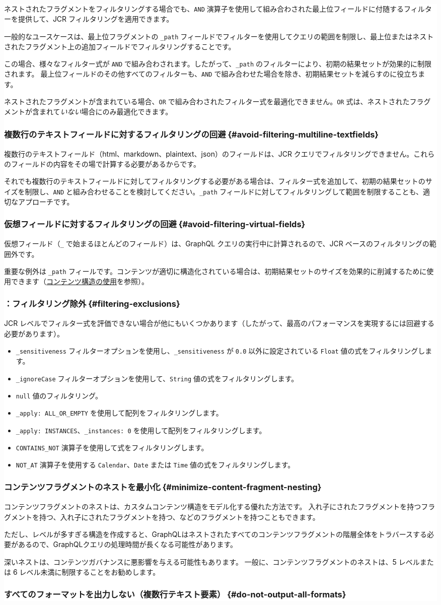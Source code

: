 ネストされたフラグメントをフィルタリングする場合でも、`AND` 演算子を使用して組み合わされた最上位フィールドに付随するフィルターを提供して、JCR フィルタリングを適用できます。

一般的なユースケースは、最上位フラグメントの `_path` フィールドでフィルターを使用してクエリの範囲を制限し、最上位またはネストされたフラグメント上の追加フィールドでフィルタリングすることです。

この場合、様々なフィルター式が `AND` で組み合わされます。したがって、`_path` のフィルターにより、初期の結果セットが効果的に制限されます。 最上位フィールドのその他すべてのフィルターも、`AND` で組み合わせた場合を除き、初期結果セットを減らすのに役立ちます。

ネストされたフラグメントが含まれている場合、`OR` で組み合わされたフィルター式を最適化できません。`OR` 式は、ネストされたフラグメントが含まれて&#x200B;*いない*&#x200B;場合にのみ最適化できます。

### 複数行のテキストフィールドに対するフィルタリングの回避 {#avoid-filtering-multiline-textfields}

複数行のテキストフィールド（html、markdown、plaintext、json）のフィールドは、JCR クエリでフィルタリングできません。これらのフィールドの内容をその場で計算する必要があるからです。

それでも複数行のテキストフィールドに対してフィルタリングする必要がある場合は、フィルター式を追加して、初期の結果セットのサイズを制限し、`AND` と組み合わせることを検討してください。`_path` フィールドに対してフィルタリングして範囲を制限することも、適切なアプローチです。

### 仮想フィールドに対するフィルタリングの回避 {#avoid-filtering-virtual-fields}

仮想フィールド（`_` で始まるほとんどのフィールド）は、GraphQL クエリの実行中に計算されるので、JCR ベースのフィルタリングの範囲外です。

重要な例外は `_path` フィールです。コンテンツが適切に構造化されている場合は、初期結果セットのサイズを効果的に削減するために使用できます（[コンテンツ構造の使用](#use-content-structure)を参照）。

### ：フィルタリング除外 {#filtering-exclusions}

JCR レベルでフィルター式を評価できない場合が他にもいくつかあります（したがって、最高のパフォーマンスを実現するには回避する必要があります）。

* `_sensitiveness` フィルターオプションを使用し、`_sensitiveness` が `0.0` 以外に設定されている `Float` 値の式をフィルタリングします。

* `_ignoreCase` フィルターオプションを使用して、`String` 値の式をフィルタリングします。

* `null` 値のフィルタリング。

* `_apply: ALL_OR_EMPTY` を使用して配列をフィルタリングします。

* `_apply: INSTANCES`、`_instances: 0` を使用して配列をフィルタリングします。

* `CONTAINS_NOT` 演算子を使用して式をフィルタリングします。 

* `NOT_AT` 演算子を使用する `Calendar`、`Date` または `Time` 値の式をフィルタリングします。

### コンテンツフラグメントのネストを最小化 {#minimize-content-fragment-nesting}

コンテンツフラグメントのネストは、カスタムコンテンツ構造をモデル化する優れた方法です。 入れ子にされたフラグメントを持つフラグメントを持つ、入れ子にされたフラグメントを持つ、などのフラグメントを持つこともできます。

ただし、レベルが多すぎる構造を作成すると、GraphQLはネストされたすべてのコンテンツフラグメントの階層全体をトラバースする必要があるので、GraphQLクエリの処理時間が長くなる可能性があります。

深いネストは、コンテンツガバナンスに悪影響を与える可能性もあります。 一般に、コンテンツフラグメントのネストは、5 レベルまたは 6 レベル未満に制限することをお勧めします。

### すべてのフォーマットを出力しない（複数行テキスト要素） {#do-not-output-all-formats}
